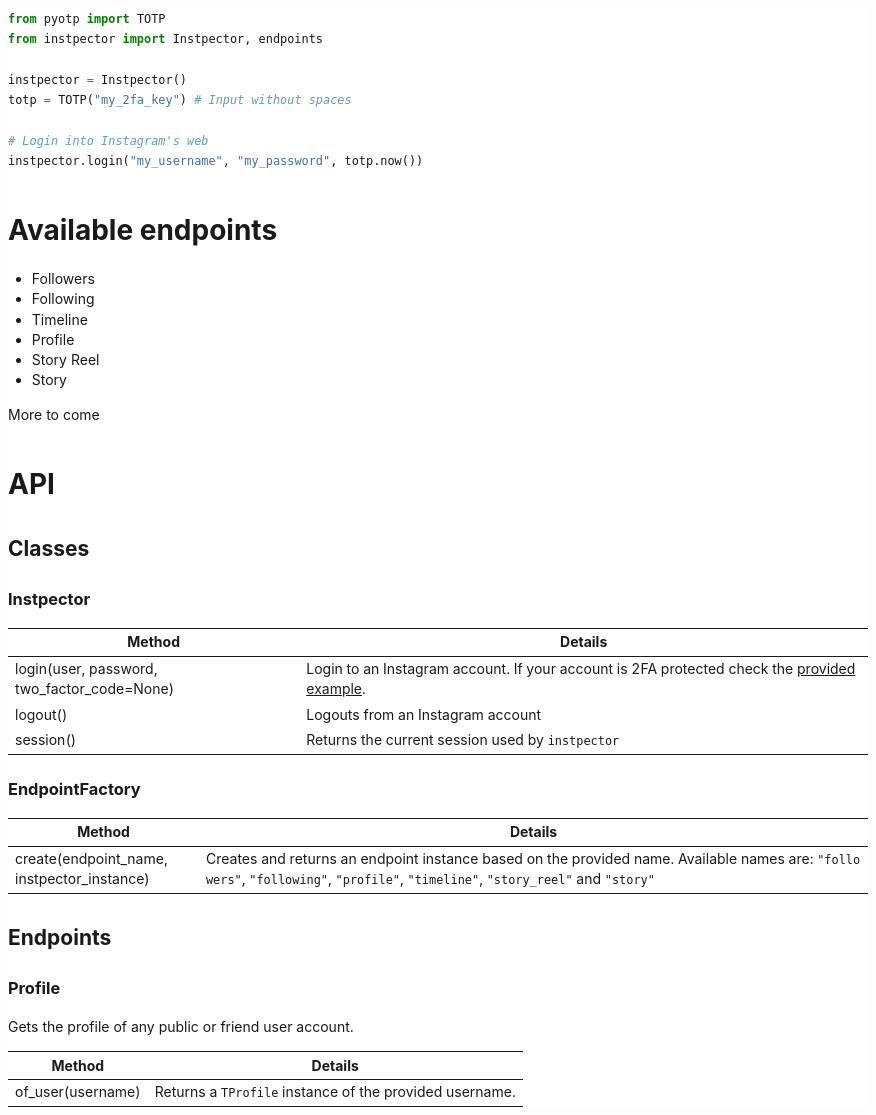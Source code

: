 ```python
from pyotp import TOTP
from instpector import Instpector, endpoints

instpector = Instpector()
totp = TOTP("my_2fa_key") # Input without spaces

# Login into Instagram's web
instpector.login("my_username", "my_password", totp.now())
```

# Available endpoints

- Followers   
- Following   
- Timeline   
- Profile   
- Story Reel    
- Story    

More to come

# API

## Classes

### Instpector

|Method|Details|
|---|---|
|login(user, password, two_factor_code=None)|Login to an Instagram account. If your account is 2FA protected check the [provided example](https://github.com/niuware/instpector/blob/master/examples/two_factor_auth.py).|
|logout()|Logouts from an Instagram account|
|session()|Returns the current session used by `instpector`|

### EndpointFactory

|Method|Details|
|---|---|
|create(endpoint_name, instpector_instance)|Creates and returns an endpoint instance based on the provided name. Available names are: `"followers"`, `"following"`, `"profile"`, `"timeline"`, `"story_reel"` and `"story"`|

## Endpoints

### Profile

Gets the profile of any public or friend user account.

|Method|Details|
|---|---|
|of_user(username)|Returns a `TProfile` instance of the provided username.|

